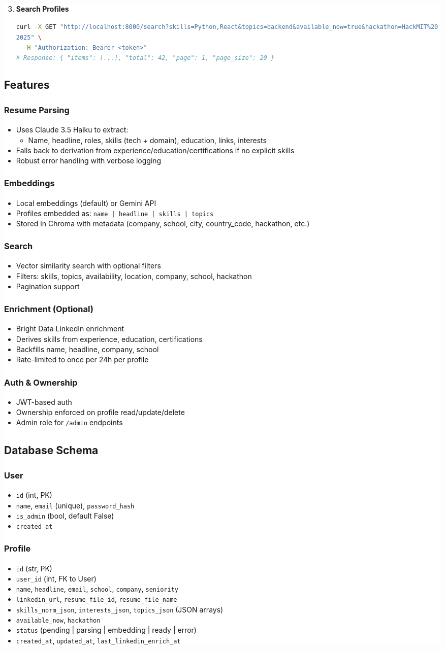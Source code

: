 3. **Search Profiles**
   ```bash
   curl -X GET "http://localhost:8000/search?skills=Python,React&topics=backend&available_now=true&hackathon=HackMIT%202025" \
     -H "Authorization: Bearer <token>"
   # Response: { "items": [...], "total": 42, "page": 1, "page_size": 20 }
   ```

## Features

### Resume Parsing
- Uses Claude 3.5 Haiku to extract:
  - Name, headline, roles, skills (tech + domain), education, links, interests
- Falls back to derivation from experience/education/certifications if no explicit skills
- Robust error handling with verbose logging

### Embeddings
- Local embeddings (default) or Gemini API
- Profiles embedded as: `name | headline | skills | topics`
- Stored in Chroma with metadata (company, school, city, country_code, hackathon, etc.)

### Search
- Vector similarity search with optional filters
- Filters: skills, topics, availability, location, company, school, hackathon
- Pagination support

### Enrichment (Optional)
- Bright Data LinkedIn enrichment
- Derives skills from experience, education, certifications
- Backfills name, headline, company, school
- Rate-limited to once per 24h per profile

### Auth & Ownership
- JWT-based auth
- Ownership enforced on profile read/update/delete
- Admin role for `/admin` endpoints

## Database Schema

### User
- `id` (int, PK)
- `name`, `email` (unique), `password_hash`
- `is_admin` (bool, default False)
- `created_at`

### Profile
- `id` (str, PK)
- `user_id` (int, FK to User)
- `name`, `headline`, `email`, `school`, `company`, `seniority`
- `linkedin_url`, `resume_file_id`, `resume_file_name`
- `skills_norm_json`, `interests_json`, `topics_json` (JSON arrays)
- `available_now`, `hackathon`
- `status` (pending | parsing | embedding | ready | error)
- `created_at`, `updated_at`, `last_linkedin_enrich_at`
